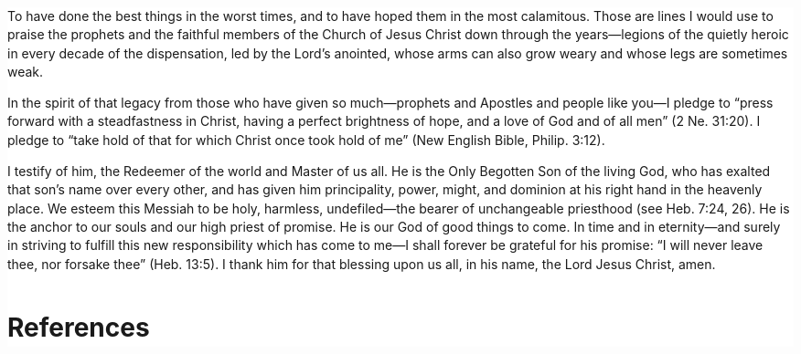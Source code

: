 To have done the best things in the worst times, and to have hoped them in the most calamitous. Those are lines I would use to praise the prophets and the faithful members of the Church of Jesus Christ down through the years—legions of the quietly heroic in every decade of the dispensation, led by the Lord’s anointed, whose arms can also grow weary and whose legs are sometimes weak.

In the spirit of that legacy from those who have given so much—prophets and Apostles and people like you—I pledge to “press forward with a steadfastness in Christ, having a perfect brightness of hope, and a love of God and of all men” (2 Ne. 31:20). I pledge to “take hold of that for which Christ once took hold of me” (New English Bible, Philip. 3:12).

I testify of him, the Redeemer of the world and Master of us all. He is the Only Begotten Son of the living God, who has exalted that son’s name over every other, and has given him principality, power, might, and dominion at his right hand in the heavenly place. We esteem this Messiah to be holy, harmless, undefiled—the bearer of unchangeable priesthood (see Heb. 7:24, 26). He is the anchor to our souls and our high priest of promise. He is our God of good things to come. In time and in eternity—and surely in striving to fulfill this new responsibility which has come to me—I shall forever be grateful for his promise: “I will never leave thee, nor forsake thee” (Heb. 13:5). I thank him for that blessing upon us all, in his name, the Lord Jesus Christ, amen.

# References
